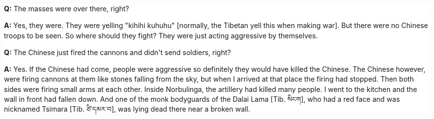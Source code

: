 **Q:**  The masses were over there, right?   

**A:**  Yes, they were. They were yelling "kihihi kuhuhu" [normally, the Tibetan yell this when making war]. But there were no Chinese troops to be seen. So where should they fight? They were just acting aggressive by themselves.   

**Q:**  The Chinese just fired the cannons and didn't send soldiers, right?   

**A:**  Yes. If the Chinese had come, people were aggressive so definitely they would have killed the Chinese. The Chinese however, were firing cannons at them like stones falling from the sky, but when I arrived at that place the firing had stopped. Then both sides were firing small arms at each other. Inside <span class="tooltip" data-text="[tib. ནོར་བུ་གླིང་ཁ] The summer palace of the Dalai Lama.">Norbulinga</span>, the artillery had killed many people. I went to the kitchen and the wall in front had fallen down. And one of the monk bodyguards of the Dalai Lama [Tib. སིངག], who had a red face and was nicknamed Tsimara [Tib. ཙི་དམར་བ], was lying dead there near a broken wall.   

